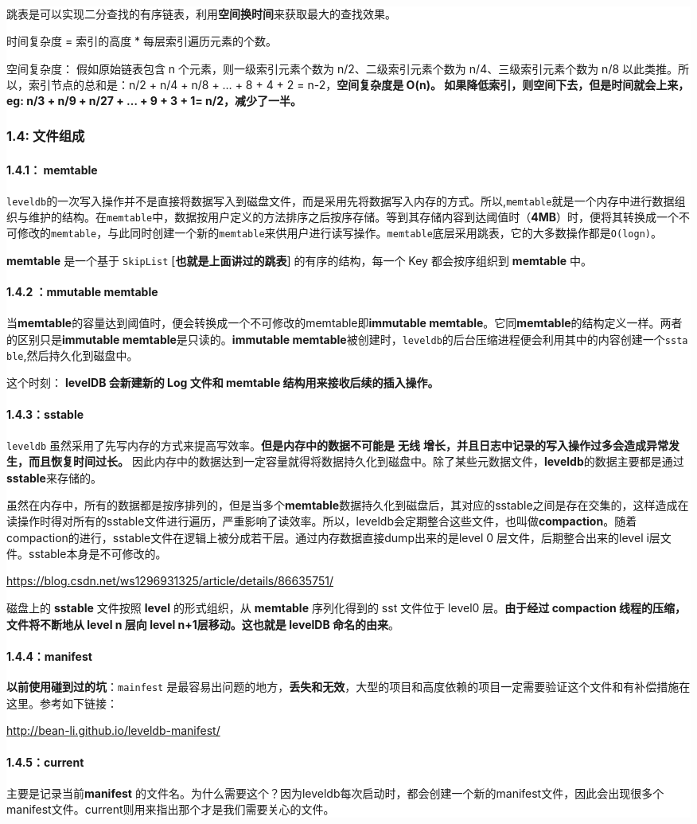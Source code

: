 
跳表是可以实现二分查找的有序链表，利用**空间换时间**来获取最大的查找效果。



时间复杂度 = 索引的高度 * 每层索引遍历元素的个数。

空间复杂度： 假如原始链表包含 n 个元素，则一级索引元素个数为 n/2、二级索引元素个数为 n/4、三级索引元素个数为 n/8 以此类推。所以，索引节点的总和是：n/2 + n/4 + n/8 + … + 8 + 4 + 2 = n-2，**空间复杂度是 O(n)。 如果降低索引，则空间下去，但是时间就会上来，eg: n/3 + n/9 + n/27 + … + 9 + 3 + 1= n/2，减少了一半。**



### 1.4: 文件组成

#### **1.4.1： memtable**

`leveldb`的一次写入操作并不是直接将数据写入到磁盘文件，而是采用先将数据写入内存的方式。所以,`memtable`就是一个内存中进行数据组织与维护的结构。在`memtable`中，数据按用户定义的方法排序之后按序存储。等到其存储内容到达阈值时（**4MB**）时，便将其转换成一个不可修改的`memtable`，与此同时创建一个新的`memtable`来供用户进行读写操作。`memtable`底层采用跳表，它的大多数操作都是`O(logn)`。



**memtable** 是一个基于 `SkipList` [**也就是上面讲过的跳表**] 的有序的结构，每一个 Key 都会按序组织到 **memtable** 中。



#### 1.4.2 ：mmutable memtable

当**memtable**的容量达到阈值时，便会转换成一个不可修改的memtable即**immutable memtable**。它同**memtable**的结构定义一样。两者的区别只是**immutable memtable**是只读的。**immutable memtable**被创建时，`leveldb`的后台压缩进程便会利用其中的内容创建一个`sstable`,然后持久化到磁盘中。



这个时刻： **levelDB 会新建新的 Log 文件和 memtable 结构用来接收后续的插入操作。**

#### 1.4.3：sstable

`leveldb` 虽然采用了先写内存的方式来提高写效率。**但是内存中的数据不可能是** **无线** **增长，并且日志中记录的写入操作过多会造成异常发生，而且恢复时间过长。** 因此内存中的数据达到一定容量就得将数据持久化到磁盘中。除了某些元数据文件，**leveldb**的数据主要都是通过**sstable**来存储的。

虽然在内存中，所有的数据都是按序排列的，但是当多个**memtable**数据持久化到磁盘后，其对应的sstable之间是存在交集的，这样造成在读操作时得对所有的sstable文件进行遍历，严重影响了读效率。所以，leveldb会定期整合这些文件，也叫做**compaction**。随着compaction的进行，sstable文件在逻辑上被分成若干层。通过内存数据直接dump出来的是level 0 层文件，后期整合出来的level i层文件。sstable本身是不可修改的。

https://blog.csdn.net/ws1296931325/article/details/86635751/



磁盘上的 **sstable** 文件按照 **level** 的形式组织，从 **memtable** 序列化得到的 sst 文件位于 level0 层。**由于经过 compaction 线程的压缩，文件将不断地从 level n 层向 level n+1层移动。这也就是 levelDB 命名的由来**。



#### 1.4.4：manifest

**以前使用碰到过的坑**：`mainfest` 是最容易出问题的地方，**丢失和无效**，大型的项目和高度依赖的项目一定需要验证这个文件和有补偿措施在这里。参考如下链接：

http://bean-li.github.io/leveldb-manifest/



#### 1.4.5：current

主要是记录当前**manifest** 的文件名。为什么需要这个？因为leveldb每次启动时，都会创建一个新的manifest文件，因此会出现很多个manifest文件。current则用来指出那个才是我们需要关心的文件。
